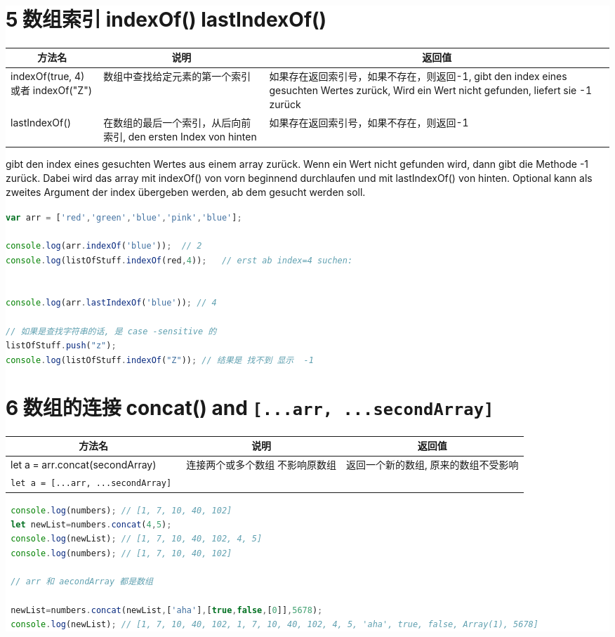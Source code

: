 

# 5 数组索引 indexOf() lastIndexOf()
|方法名	|说明|	返回值|
|---|---|---|
|indexOf(true, 4)或者 indexOf("Z") 	|数组中查找给定元素的第一个索引	|如果存在返回索引号，如果不存在，则返回-1, gibt den index eines gesuchten Wertes zurück, Wird ein Wert nicht gefunden, liefert sie -1 zurück|
|lastIndexOf()	|在数组的最后一个索引，从后向前索引, den ersten Index von hinten 	|如果存在返回索引号，如果不存在，则返回-1|

 gibt den index eines gesuchten Wertes aus einem array zurück. 
 Wenn ein Wert nicht gefunden wird, dann gibt die Methode -1 zurück.
 Dabei wird das array mit indexOf() von vorn beginnend durchlaufen 
 und mit lastIndexOf() von hinten.
 Optional kann als zweites Argument der index übergeben werden, 
 ab dem gesucht werden soll.

```js
var arr = ['red','green','blue','pink','blue'];

console.log(arr.indexOf('blue'));  // 2
console.log(listOfStuff.indexOf(red,4));   // erst ab index=4 suchen:


console.log(arr.lastIndexOf('blue')); // 4

// 如果是查找字符串的话, 是 case -sensitive 的
listOfStuff.push("z");
console.log(listOfStuff.indexOf("Z")); // 结果是 找不到 显示  -1 

``` 



# 6 数组的连接 concat() and `[...arr, ...secondArray]`


| 方法名                                 | 说明               | 返回值                 |
| ----------------------------------- | ---------------- | ------------------- |
| let a = arr.concat(secondArray)     | 连接两个或多个数组 不影响原数组 | 返回一个新的数组, 原来的数组不受影响 |
| `let a = [...arr, ...secondArray] ` |                  |                     |


```js
 console.log(numbers); // [1, 7, 10, 40, 102]
 let newList=numbers.concat(4,5);  
 console.log(newList); // [1, 7, 10, 40, 102, 4, 5]
 console.log(numbers); // [1, 7, 10, 40, 102]

 // arr 和 aecondArray 都是数组 

 newList=numbers.concat(newList,['aha'],[true,false,[0]],5678);
 console.log(newList); // [1, 7, 10, 40, 102, 1, 7, 10, 40, 102, 4, 5, 'aha', true, false, Array(1), 5678]

```
